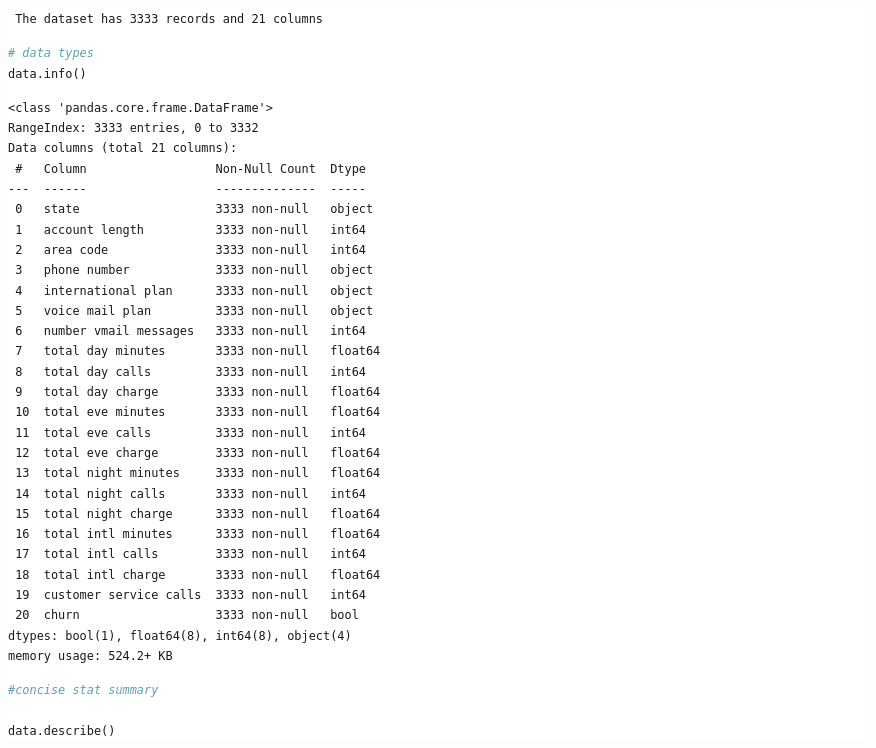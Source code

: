      The dataset has 3333 records and 21 columns
    


```python
# data types
data.info()
```

    <class 'pandas.core.frame.DataFrame'>
    RangeIndex: 3333 entries, 0 to 3332
    Data columns (total 21 columns):
     #   Column                  Non-Null Count  Dtype  
    ---  ------                  --------------  -----  
     0   state                   3333 non-null   object 
     1   account length          3333 non-null   int64  
     2   area code               3333 non-null   int64  
     3   phone number            3333 non-null   object 
     4   international plan      3333 non-null   object 
     5   voice mail plan         3333 non-null   object 
     6   number vmail messages   3333 non-null   int64  
     7   total day minutes       3333 non-null   float64
     8   total day calls         3333 non-null   int64  
     9   total day charge        3333 non-null   float64
     10  total eve minutes       3333 non-null   float64
     11  total eve calls         3333 non-null   int64  
     12  total eve charge        3333 non-null   float64
     13  total night minutes     3333 non-null   float64
     14  total night calls       3333 non-null   int64  
     15  total night charge      3333 non-null   float64
     16  total intl minutes      3333 non-null   float64
     17  total intl calls        3333 non-null   int64  
     18  total intl charge       3333 non-null   float64
     19  customer service calls  3333 non-null   int64  
     20  churn                   3333 non-null   bool   
    dtypes: bool(1), float64(8), int64(8), object(4)
    memory usage: 524.2+ KB
    


```python

```


```python
#concise stat summary

data.describe()
```




<div>
<style scoped>
    .dataframe tbody tr th:only-of-type {
        vertical-align: middle;
    }

